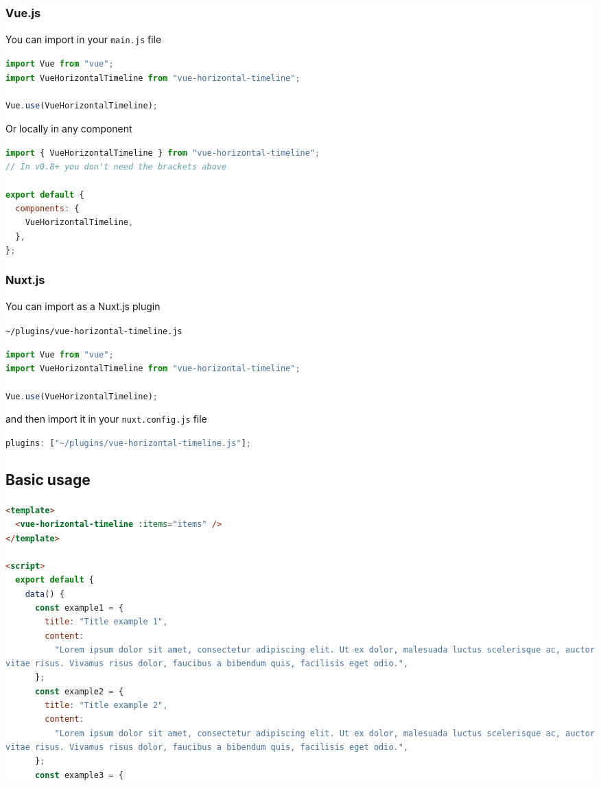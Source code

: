 ### Vue.js

You can import in your `main.js` file

```js
import Vue from "vue";
import VueHorizontalTimeline from "vue-horizontal-timeline";

Vue.use(VueHorizontalTimeline);
```

Or locally in any component

```js
import { VueHorizontalTimeline } from "vue-horizontal-timeline";
// In v0.8+ you don't need the brackets above

export default {
  components: {
    VueHorizontalTimeline,
  },
};
```

### Nuxt.js

You can import as a Nuxt.js plugin

`~/plugins/vue-horizontal-timeline.js`

```js
import Vue from "vue";
import VueHorizontalTimeline from "vue-horizontal-timeline";

Vue.use(VueHorizontalTimeline);
```

and then import it in your `nuxt.config.js` file

```js
plugins: ["~/plugins/vue-horizontal-timeline.js"];
```

## Basic usage

```html
<template>
  <vue-horizontal-timeline :items="items" />
</template>

<script>
  export default {
    data() {
      const example1 = {
        title: "Title example 1",
        content:
          "Lorem ipsum dolor sit amet, consectetur adipiscing elit. Ut ex dolor, malesuada luctus scelerisque ac, auctor vitae risus. Vivamus risus dolor, faucibus a bibendum quis, facilisis eget odio.",
      };
      const example2 = {
        title: "Title example 2",
        content:
          "Lorem ipsum dolor sit amet, consectetur adipiscing elit. Ut ex dolor, malesuada luctus scelerisque ac, auctor vitae risus. Vivamus risus dolor, faucibus a bibendum quis, facilisis eget odio.",
      };
      const example3 = {
```